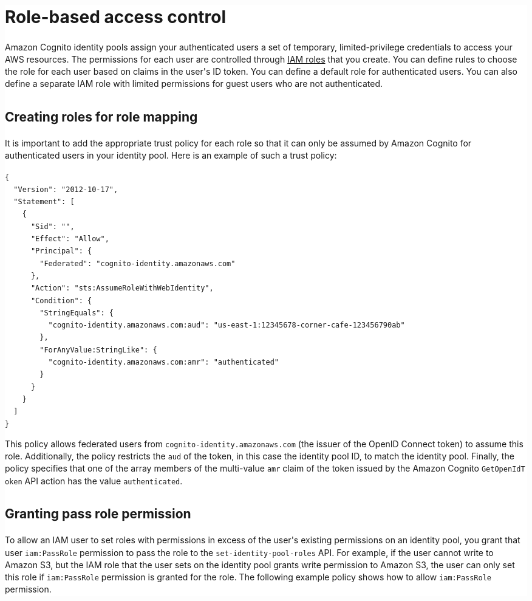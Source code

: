 # Role\-based access control<a name="role-based-access-control"></a>

Amazon Cognito identity pools assign your authenticated users a set of temporary, limited\-privilege credentials to access your AWS resources\. The permissions for each user are controlled through [IAM roles](https://docs.aws.amazon.com/IAM/latest/UserGuide/id_roles.html) that you create\. You can define rules to choose the role for each user based on claims in the user's ID token\. You can define a default role for authenticated users\. You can also define a separate IAM role with limited permissions for guest users who are not authenticated\.

## Creating roles for role mapping<a name="creating-roles-for-role-mapping"></a>

It is important to add the appropriate trust policy for each role so that it can only be assumed by Amazon Cognito for authenticated users in your identity pool\. Here is an example of such a trust policy:

```
{
  "Version": "2012-10-17",
  "Statement": [
    {
      "Sid": "",
      "Effect": "Allow",
      "Principal": {
        "Federated": "cognito-identity.amazonaws.com"
      },
      "Action": "sts:AssumeRoleWithWebIdentity",
      "Condition": {
        "StringEquals": {
          "cognito-identity.amazonaws.com:aud": "us-east-1:12345678-corner-cafe-123456790ab"
        },
        "ForAnyValue:StringLike": {
          "cognito-identity.amazonaws.com:amr": "authenticated"
        }
      }
    }
  ]
}
```

This policy allows federated users from `cognito-identity.amazonaws.com` \(the issuer of the OpenID Connect token\) to assume this role\. Additionally, the policy restricts the `aud` of the token, in this case the identity pool ID, to match the identity pool\. Finally, the policy specifies that one of the array members of the multi\-value `amr` claim of the token issued by the Amazon Cognito `GetOpenIdToken` API action has the value `authenticated`\.

## Granting pass role permission<a name="granting-pass-role-permission"></a>

To allow an IAM user to set roles with permissions in excess of the user's existing permissions on an identity pool, you grant that user `iam:PassRole` permission to pass the role to the `set-identity-pool-roles` API\. For example, if the user cannot write to Amazon S3, but the IAM role that the user sets on the identity pool grants write permission to Amazon S3, the user can only set this role if `iam:PassRole` permission is granted for the role\. The following example policy shows how to allow `iam:PassRole` permission\.
